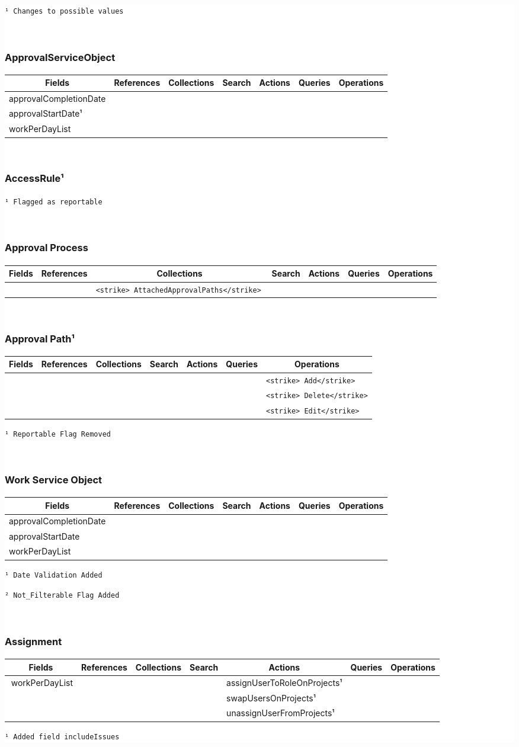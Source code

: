 ```¹ Changes to possible values```&nbsp;

&nbsp;

### ApprovalServiceObject

| Fields |References |Collections |Search |Actions |Queries |Operations |
|---|---|---|---|---|---|---|
| approvalCompletionDate |&nbsp; |&nbsp; |&nbsp; |&nbsp; |&nbsp; |&nbsp; |
| approvalStartDate¹ |&nbsp; |&nbsp; |&nbsp; |&nbsp; |&nbsp; |&nbsp; |
| workPerDayList |&nbsp; |&nbsp; |&nbsp; |&nbsp; |&nbsp; |&nbsp;&nbsp; |

&nbsp;

### AccessRule¹

```¹ Flagged as reportable```

&nbsp;

### Approval Process

| Fields |References |Collections |Search |Actions |Queries |Operations |
|---|---|---|---|---|---|---|
| &nbsp; |&nbsp; |```<strike> AttachedApprovalPaths</strike>```&nbsp; |&nbsp; |&nbsp; |&nbsp; |&nbsp; |

&nbsp;&nbsp;

### Approval Path¹

| Fields |References |Collections |Search |Actions |Queries |Operations |
|---|---|---|---|---|---|---|
| &nbsp; |&nbsp; |&nbsp; |&nbsp; |&nbsp; |&nbsp; |```<strike> Add</strike>```  |
| &nbsp; |&nbsp; |&nbsp; |&nbsp; |&nbsp; |&nbsp; |```<strike> Delete</strike>```  |
| &nbsp; |&nbsp; |&nbsp; |&nbsp; |&nbsp; |&nbsp; |```<strike> Edit</strike>```  |

```¹ Reportable Flag Removed```

&nbsp;

### Work Service Object

| Fields |References |Collections |Search |Actions |Queries |Operations |
|---|---|---|---|---|---|---|
| approvalCompletionDate |&nbsp; |&nbsp; |&nbsp; |&nbsp; |&nbsp; |&nbsp; |
| approvalStartDate |&nbsp; |&nbsp; |&nbsp; |&nbsp; |&nbsp; |&nbsp; |
| workPerDayList |&nbsp; |&nbsp; |&nbsp; |&nbsp; |&nbsp; |&nbsp; |

```¹ Date Validation Added```

```² Not_Filterable Flag Added```

&nbsp;

### Assignment

| Fields |References |Collections |Search |Actions |Queries |Operations |
|---|---|---|---|---|---|---|
| &nbsp;workPerDayList |&nbsp; |&nbsp; |&nbsp; |assignUserToRoleOnProjects¹ |&nbsp; |&nbsp; |
| &nbsp; |&nbsp; |&nbsp; |&nbsp; |swapUsersOnProjects¹ |&nbsp; |&nbsp; |
| &nbsp; |&nbsp; |&nbsp; |&nbsp; |unassignUserFromProjects¹ |&nbsp; |&nbsp; |

```¹ Added field includeIssues```

```